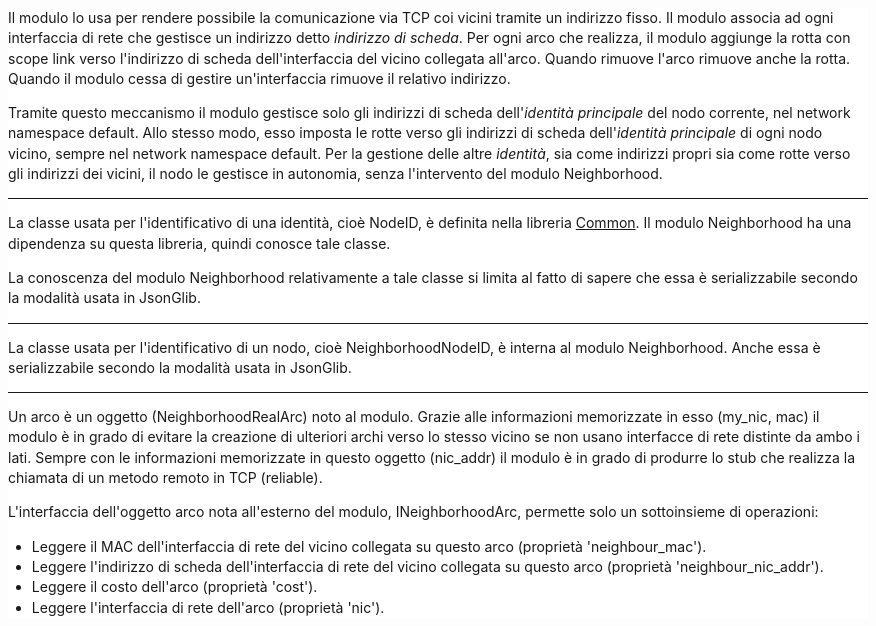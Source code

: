 Il modulo lo usa per rendere possibile la comunicazione via TCP coi vicini tramite un indirizzo fisso. Il modulo
associa ad ogni interfaccia di rete che gestisce un indirizzo detto *indirizzo di scheda*. Per ogni arco che
realizza, il modulo aggiunge la rotta con scope link verso l'indirizzo di scheda dell'interfaccia del vicino
collegata all'arco. Quando rimuove l'arco rimuove anche la rotta. Quando il modulo cessa di gestire un'interfaccia
rimuove il relativo indirizzo.

Tramite questo meccanismo il modulo gestisce solo gli indirizzi di scheda dell'*identità principale* del nodo
corrente, nel network namespace default. Allo stesso modo, esso imposta le rotte verso gli indirizzi di scheda
dell'*identità principale* di ogni nodo vicino, sempre nel network namespace default. Per la gestione delle altre *identità*,
sia come indirizzi propri sia come rotte verso gli indirizzi dei vicini, il nodo le gestisce in autonomia, senza
l'intervento del modulo Neighborhood.

* * *

La classe usata per l'identificativo di una identità, cioè NodeID, è definita nella libreria
[Common](../Librerie/Common.md). Il modulo Neighborhood ha una dipendenza su questa libreria,
quindi conosce tale classe.

La conoscenza del modulo Neighborhood relativamente a tale classe si limita al fatto di sapere che essa è
serializzabile secondo la modalità usata in JsonGlib.

* * *

La classe usata per l'identificativo di un nodo, cioè NeighborhoodNodeID, è interna al modulo Neighborhood.
Anche essa è serializzabile secondo la modalità usata in JsonGlib.

* * *

Un arco è un oggetto (NeighborhoodRealArc) noto al modulo. Grazie alle informazioni memorizzate in esso
(my_nic, mac) il modulo è in grado di evitare la creazione di ulteriori archi verso lo stesso vicino se non
usano interfacce di rete distinte da ambo i lati. Sempre con le informazioni memorizzate in questo oggetto
(nic_addr) il modulo è in grado di produrre lo stub che realizza la chiamata di un metodo remoto in TCP (reliable).

L'interfaccia dell'oggetto arco nota all'esterno del modulo, INeighborhoodArc, permette solo un sottoinsieme di operazioni:

*   Leggere il MAC dell'interfaccia di rete del vicino collegata su questo arco (proprietà 'neighbour_mac').
*   Leggere l'indirizzo di scheda dell'interfaccia di rete del vicino collegata su questo arco (proprietà 'neighbour_nic_addr').
*   Leggere il costo dell'arco (proprietà 'cost').
*   Leggere l'interfaccia di rete dell'arco (proprietà 'nic').
